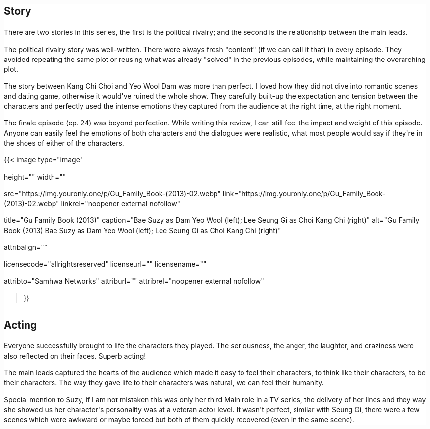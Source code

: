 ## Story
There are two stories in this series, the first is the political rivalry; and the second is the relationship between the main leads.

The political rivalry story was well-written. There were always fresh "content" (if we can call it that) in every episode. They avoided repeating the same plot or reusing what was already "solved" in the previous episodes, while maintaining the overarching plot.

The story between Kang Chi Choi and Yeo Wool Dam was more than perfect. I loved how they did not dive into romantic scenes and dating game, otherwise it would've ruined the whole show. They carefully built-up the expectation and tension between the characters and perfectly used the intense emotions they captured from the audience at the right time, at the right moment.

The finale episode (ep. 24) was beyond perfection. While writing this review, I can still feel the impact and weight of this episode. Anyone can easily feel the emotions of both characters and the dialogues were realistic, what most people would say if they're in the shoes of either of the characters.

{{< image
  type="image"

  height=""
  width=""

  src="https://img.youronly.one/p/Gu_Family_Book-(2013)-02.webp"
  link="https://img.youronly.one/p/Gu_Family_Book-(2013)-02.webp"
  linkrel="noopener external nofollow"

  title="Gu Family Book (2013)"
  caption="Bae Suzy as Dam Yeo Wool (left); Lee Seung Gi as Choi Kang Chi (right)"
  alt="Gu Family Book (2013) Bae Suzy as Dam Yeo Wool (left); Lee Seung Gi as Choi Kang Chi (right)"

  attribalign=""

  licensecode="allrightsreserved"
  licenseurl=""
  licensename=""

  attribto="Samhwa Networks"
  attriburl=""
  attribrel="noopener external nofollow"
>}}

## Acting
Everyone successfully brought to life the characters they played. The seriousness, the anger, the laughter, and craziness were also reflected on their faces. Superb acting!

The main leads captured the hearts of the audience which made it easy to feel their characters, to think like their characters, to be their characters. The way they gave life to their characters was natural, we can feel their humanity.

Special mention to Suzy, if I am not mistaken this was only her third Main role in a TV series, the delivery of her lines and they way she showed us her character's personality was at a veteran actor level. It wasn't perfect, similar with Seung Gi, there were a few scenes which were awkward or maybe forced but both of them quickly recovered (even in the same scene).
